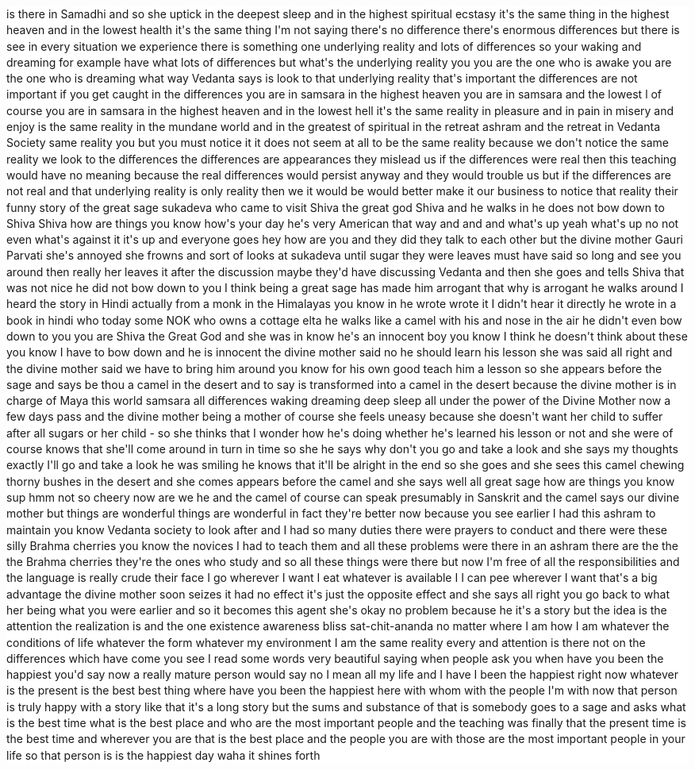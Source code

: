 is there in Samadhi and so she uptick in the deepest sleep and in the highest spiritual ecstasy it's the same thing in the highest heaven and in the lowest health it's the same thing I'm not saying there's no difference there's enormous differences but there is see in every situation we experience there is something one underlying reality and lots of differences so your waking and dreaming for example have what lots of differences but what's the underlying reality you you are the one who is awake you are the one who is dreaming what way Vedanta says is look to that underlying reality that's important the differences are not important if you get caught in the differences you are in samsara in the highest heaven you are in samsara and the lowest l of course you are in samsara in the highest heaven and in the lowest hell it's the same reality in pleasure and in pain in misery and enjoy is the same reality in the mundane world and in the greatest of spiritual in the retreat ashram and the retreat in Vedanta Society same reality you but you must notice it it does not seem at all to be the same reality because we don't notice the same reality we look to the differences the differences are appearances they mislead us if the differences were real then this teaching would have no meaning because the real differences would persist anyway and they would trouble us but if the differences are not real and that underlying reality is only reality then we it would be would better make it our business to notice that reality their funny story of the great sage sukadeva who came to visit Shiva the great god Shiva and he walks in he does not bow down to Shiva Shiva how are things you know how's your day he's very American that way and and and what's up yeah what's up no not even what's against it it's up and everyone goes hey how are you and they did they talk to each other but the divine mother Gauri Parvati she's annoyed she frowns and sort of looks at sukadeva until sugar they were leaves must have said so long and see you around then really her leaves it after the discussion maybe they'd have discussing Vedanta and then she goes and tells Shiva that was not nice he did not bow down to you I think being a great sage has made him arrogant that why is arrogant he walks around I heard the story in Hindi actually from a monk in the Himalayas you know in he wrote wrote it I didn't hear it directly he wrote in a book in hindi who today some NOK who owns a cottage elta he walks like a camel with his and nose in the air he didn't even bow down to you you are Shiva the Great God and she was in know he's an innocent boy you know I think he doesn't think about these you know I have to bow down and he is innocent the divine mother said no he should learn his lesson she was said all right and the divine mother said we have to bring him around you know for his own good teach him a lesson so she appears before the sage and says be thou a camel in the desert and to say is transformed into a camel in the desert because the divine mother is in charge of Maya this world samsara all differences waking dreaming deep sleep all under the power of the Divine Mother now a few days pass and the divine mother being a mother of course she feels uneasy because she doesn't want her child to suffer after all sugars or her child - so she thinks that I wonder how he's doing whether he's learned his lesson or not and she were of course knows that she'll come around in turn in time so she he says why don't you go and take a look and she says my thoughts exactly I'll go and take a look he was smiling he knows that it'll be alright in the end so she goes and she sees this camel chewing thorny bushes in the desert and she comes appears before the camel and she says well all great sage how are things you know sup hmm not so cheery now are we he and the camel of course can speak presumably in Sanskrit and the camel says our divine mother but things are wonderful things are wonderful in fact they're better now because you see earlier I had this ashram to maintain you know Vedanta society to look after and I had so many duties there were prayers to conduct and there were these silly Brahma cherries you know the novices I had to teach them and all these problems were there in an ashram there are the the the Brahma cherries they're the ones who study and so all these things were there but now I'm free of all the responsibilities and the language is really crude their face I go wherever I want I eat whatever is available I I can pee wherever I want that's a big advantage the divine mother soon seizes it had no effect it's just the opposite effect and she says all right you go back to what her being what you were earlier and so it becomes this agent she's okay no problem because he it's a story but the idea is the attention the realization is and the one existence awareness bliss sat-chit-ananda no matter where I am how I am whatever the conditions of life whatever the form whatever my environment I am the same reality every and attention is there not on the differences which have come you see I read some words very beautiful saying when people ask you when have you been the happiest you'd say now a really mature person would say no I mean all my life and I have I been the happiest right now whatever is the present is the best best thing where have you been the happiest here with whom with the people I'm with now that person is truly happy with a story like that it's a long story but the sums and substance of that is somebody goes to a sage and asks what is the best time what is the best place and who are the most important people and the teaching was finally that the present time is the best time and wherever you are that is the best place and the people you are with those are the most important people in your life so that person is is the happiest day waha it shines forth